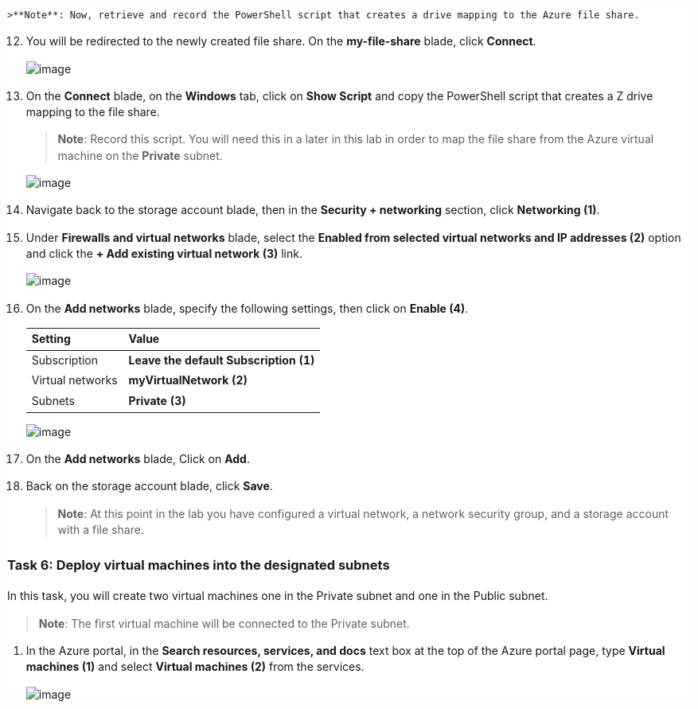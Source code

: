     >**Note**: Now, retrieve and record the PowerShell script that creates a drive mapping to the Azure file share.

12. You will be redirected to the newly created file share. On the **my-file-share** blade, click **Connect**.

    ![image](../images/az500lab12-23.png)

13. On the **Connect** blade, on the **Windows** tab, click on **Show Script** and copy the PowerShell script that creates a Z drive mapping to the file share. 

    >**Note**: Record this script. You will need this in a later in this lab in order to map the file share from the Azure virtual machine on the **Private** subnet.
    
    ![image](../images/az500lab12-24.png)

14. Navigate back to the storage account blade, then in the **Security + networking** section, click **Networking (1)**.
	
15. Under **Firewalls and virtual networks** blade, select the **Enabled from selected virtual networks and IP addresses (2)** option and click the **+ Add existing virtual network (3)** link. 

    ![image](../images/az500lab12-25.png)

16. On the **Add networks** blade, specify the following settings, then click on **Enable (4)**.

    |Setting|Value|
    |---|---|
    |Subscription|**Leave the default Subscription (1)**|
    |Virtual networks|**myVirtualNetwork (2)**|
    |Subnets|**Private (3)**|

    ![image](../images/az500lab12-26.png)    

17. On the **Add networks** blade, Click on **Add**. 

18. Back on the storage account blade, click **Save**.

    >**Note**: At this point in the lab you have configured a virtual network, a network security group, and a storage account with a file share. 

### Task 6: Deploy virtual machines into the designated subnets

In this task, you will create two virtual machines one in the Private subnet and one in the Public subnet. 

>**Note**: The first virtual machine will be connected to the Private subnet.

1. In the Azure portal, in the **Search resources, services, and docs** text box at the top of the Azure portal page, type **Virtual machines (1)** and select **Virtual machines (2)** from the services.

    ![image](../images/az500lab12-27.png)   
